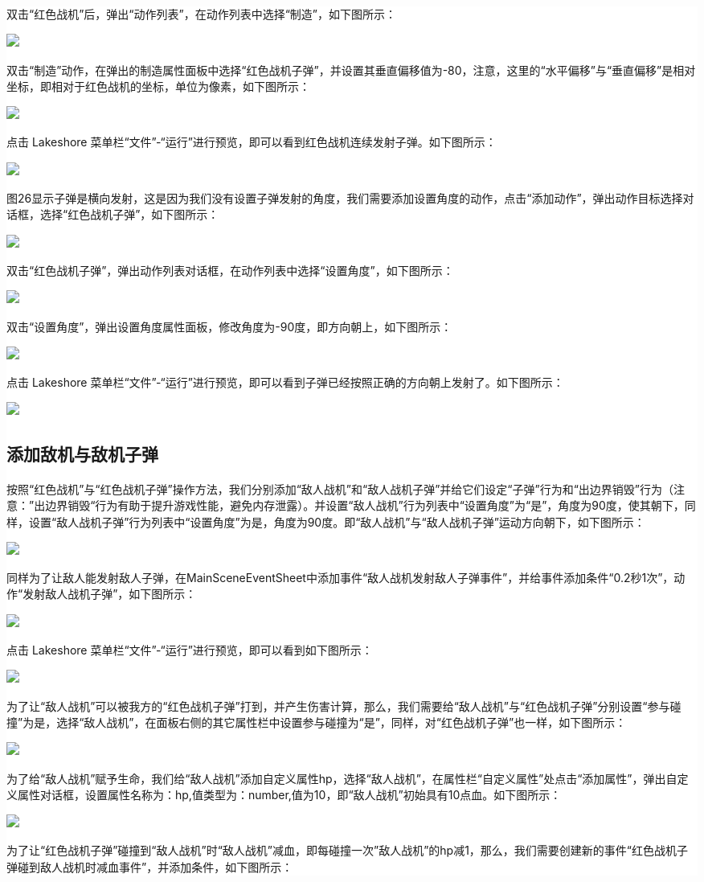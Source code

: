 双击“红色战机”后，弹出“动作列表”，在动作列表中选择“制造”，如下图所示：

![](56b1cbd5492a7.png)

双击“制造”动作，在弹出的制造属性面板中选择“红色战机子弹”，并设置其垂直偏移值为-80，注意，这里的“水平偏移”与“垂直偏移”是相对坐标，即相对于红色战机的坐标，单位为像素，如下图所示：

![](56b1cbd63800f.png)

点击 Lakeshore 菜单栏“文件”-“运行”进行预览，即可以看到红色战机连续发射子弹。如下图所示：

![](56b1cbd807974.png)

图26显示子弹是横向发射，这是因为我们没有设置子弹发射的角度，我们需要添加设置角度的动作，点击“添加动作”，弹出动作目标选择对话框，选择“红色战机子弹”，如下图所示：

![](56b1cc3ad94ae.png)

双击“红色战机子弹”，弹出动作列表对话框，在动作列表中选择“设置角度”，如下图所示：

![](56b1cc3b14404.png)

双击“设置角度”，弹出设置角度属性面板，修改角度为-90度，即方向朝上，如下图所示：

![](56b1cc3b3bdfd.png)

点击 Lakeshore 菜单栏“文件”-“运行”进行预览，即可以看到子弹已经按照正确的方向朝上发射了。如下图所示：

![](56b1cc3c241db.png)

## 添加敌机与敌机子弹

按照“红色战机”与“红色战机子弹”操作方法，我们分别添加“敌人战机”和“敌人战机子弹”并给它们设定“子弹”行为和“出边界销毁”行为（注意：”出边界销毁“行为有助于提升游戏性能，避免内存泄露）。并设置“敌人战机”行为列表中“设置角度”为“是”，角度为90度，使其朝下，同样，设置“敌人战机子弹”行为列表中“设置角度”为是，角度为90度。即“敌人战机”与“敌人战机子弹”运动方向朝下，如下图所示：

![](56b1cc3cad2d4.png)

同样为了让敌人能发射敌人子弹，在MainSceneEventSheet中添加事件“敌人战机发射敌人子弹事件”，并给事件添加条件“0.2秒1次”，动作“发射敌人战机子弹”，如下图所示：

![](56b1cc3e463cd.png)

点击 Lakeshore 菜单栏“文件”-“运行”进行预览，即可以看到如下图所示：

![](56b1cc3f9c005.png)

为了让“敌人战机”可以被我方的“红色战机子弹”打到，并产生伤害计算，那么，我们需要给“敌人战机”与“红色战机子弹”分别设置“参与碰撞”为是，选择“敌人战机”，在面板右侧的其它属性栏中设置参与碰撞为“是”，同样，对“红色战机子弹”也一样，如下图所示：

![](56b1cc409675d.png)

为了给“敌人战机”赋予生命，我们给“敌人战机”添加自定义属性hp，选择“敌人战机”，在属性栏“自定义属性”处点击“添加属性”，弹出自定义属性对话框，设置属性名称为：hp,值类型为：number,值为10，即“敌人战机”初始具有10点血。如下图所示：

![](56b1cc422ab13.png)

为了让“红色战机子弹”碰撞到“敌人战机”时“敌人战机”减血，即每碰撞一次”敌人战机”的hp减1，那么，我们需要创建新的事件“红色战机子弹碰到敌人战机时减血事件”，并添加条件，如下图所示：
